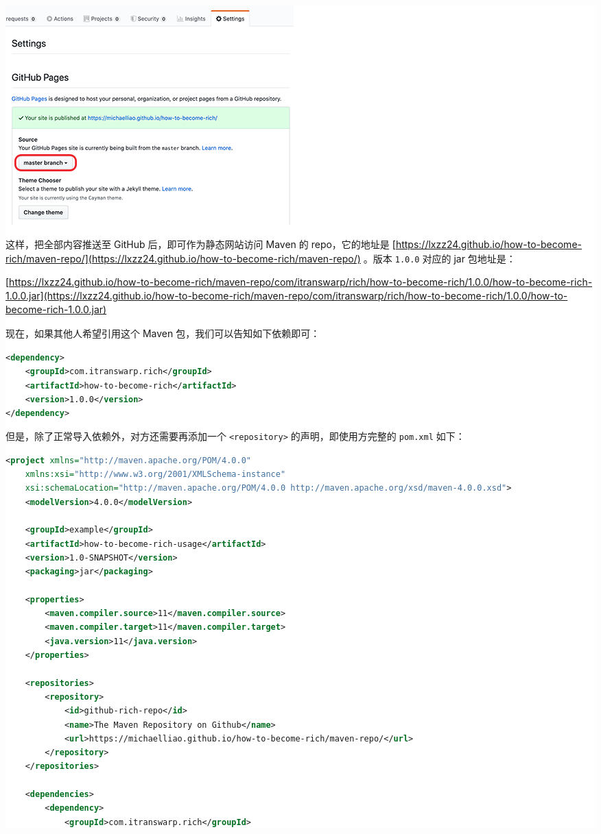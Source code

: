 ![](assets/l-20231130111312772.png)

这样，把全部内容推送至 GitHub 后，即可作为静态网站访问 Maven 的 repo，它的地址是 [https://lxzz24.github.io/how-to-become-rich/maven-repo/](https://lxzz24.github.io/how-to-become-rich/maven-repo/) 。版本 `1.0.0` 对应的 jar 包地址是：

[https://lxzz24.github.io/how-to-become-rich/maven-repo/com/itranswarp/rich/how-to-become-rich/1.0.0/how-to-become-rich-1.0.0.jar](https://lxzz24.github.io/how-to-become-rich/maven-repo/com/itranswarp/rich/how-to-become-rich/1.0.0/how-to-become-rich-1.0.0.jar)

现在，如果其他人希望引用这个 Maven 包，我们可以告知如下依赖即可：

```xml
<dependency>
    <groupId>com.itranswarp.rich</groupId>
    <artifactId>how-to-become-rich</artifactId>
    <version>1.0.0</version>
</dependency>
```

但是，除了正常导入依赖外，对方还需要再添加一个 `<repository>` 的声明，即使用方完整的 `pom.xml` 如下：

```xml
<project xmlns="http://maven.apache.org/POM/4.0.0"
    xmlns:xsi="http://www.w3.org/2001/XMLSchema-instance"
    xsi:schemaLocation="http://maven.apache.org/POM/4.0.0 http://maven.apache.org/xsd/maven-4.0.0.xsd">
    <modelVersion>4.0.0</modelVersion>

    <groupId>example</groupId>
    <artifactId>how-to-become-rich-usage</artifactId>
    <version>1.0-SNAPSHOT</version>
    <packaging>jar</packaging>

    <properties>
        <maven.compiler.source>11</maven.compiler.source>
        <maven.compiler.target>11</maven.compiler.target>
        <java.version>11</java.version>
    </properties>

    <repositories>
        <repository>
            <id>github-rich-repo</id>
            <name>The Maven Repository on Github</name>
            <url>https://michaelliao.github.io/how-to-become-rich/maven-repo/</url>
        </repository>
    </repositories>

    <dependencies>
        <dependency>
            <groupId>com.itranswarp.rich</groupId>
```